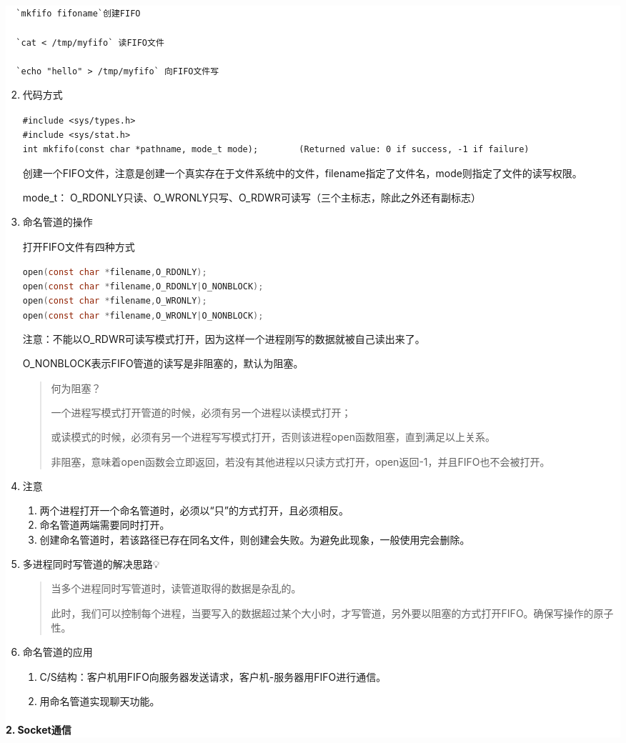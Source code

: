       `mkfifo fifoname`创建FIFO

      `cat < /tmp/myfifo` 读FIFO文件

      `echo "hello" > /tmp/myfifo` 向FIFO文件写

   2. 代码方式

      ```
      #include <sys/types.h>
      #include <sys/stat.h>
      int mkfifo(const char *pathname, mode_t mode);		(Returned value: 0 if success, -1 if failure)
      ```

      创建一个FIFO文件，注意是创建一个真实存在于文件系统中的文件，filename指定了文件名，mode则指定了文件的读写权限。

      mode_t： O_RDONLY只读、O_WRONLY只写、O_RDWR可读写（三个主标志，除此之外还有副标志）

3. 命名管道的操作

   打开FIFO文件有四种方式

   ```c
   open(const char *filename,O_RDONLY);
   open(const char *filename,O_RDONLY|O_NONBLOCK);
   open(const char *filename,O_WRONLY);
   open(const char *filename,O_WRONLY|O_NONBLOCK);
   ```

   注意：不能以O_RDWR可读写模式打开，因为这样一个进程刚写的数据就被自己读出来了。

   O_NONBLOCK表示FIFO管道的读写是非阻塞的，默认为阻塞。

   > 何为阻塞？
   >
   > 一个进程写模式打开管道的时候，必须有另一个进程以读模式打开；
   >
   > 或读模式的时候，必须有另一个进程写写模式打开，否则该进程open函数阻塞，直到满足以上关系。
   >
   > 非阻塞，意味着open函数会立即返回，若没有其他进程以只读方式打开，open返回-1，并且FIFO也不会被打开。

4. 注意

   1. 两个进程打开一个命名管道时，必须以“只”的方式打开，且必须相反。
   2. 命名管道两端需要同时打开。
   3. 创建命名管道时，若该路径已存在同名文件，则创建会失败。为避免此现象，一般使用完会删除。

5. 多进程同时写管道的解决思路💡

   > 当多个进程同时写管道时，读管道取得的数据是杂乱的。
   >
   > 此时，我们可以控制每个进程，当要写入的数据超过某个大小时，才写管道，另外要以阻塞的方式打开FIFO。确保写操作的原子性。

6. 命名管道的应用

   1. C/S结构：客户机用FIFO向服务器发送请求，客户机-服务器用FIFO进行通信。

   2. 用命名管道实现聊天功能。

#### 2. Socket通信
